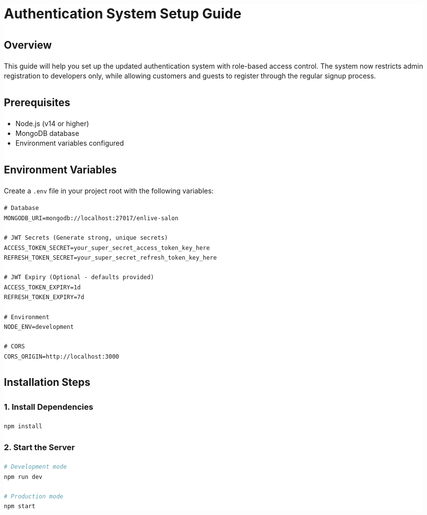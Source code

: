 # Authentication System Setup Guide

## Overview
This guide will help you set up the updated authentication system with role-based access control. The system now restricts admin registration to developers only, while allowing customers and guests to register through the regular signup process.

## Prerequisites
- Node.js (v14 or higher)
- MongoDB database
- Environment variables configured

## Environment Variables

Create a `.env` file in your project root with the following variables:

```env
# Database
MONGODB_URI=mongodb://localhost:27017/enlive-salon

# JWT Secrets (Generate strong, unique secrets)
ACCESS_TOKEN_SECRET=your_super_secret_access_token_key_here
REFRESH_TOKEN_SECRET=your_super_secret_refresh_token_key_here

# JWT Expiry (Optional - defaults provided)
ACCESS_TOKEN_EXPIRY=1d
REFRESH_TOKEN_EXPIRY=7d

# Environment
NODE_ENV=development

# CORS
CORS_ORIGIN=http://localhost:3000
```

## Installation Steps

### 1. Install Dependencies
```bash
npm install
```

### 2. Start the Server
```bash
# Development mode
npm run dev

# Production mode
npm start
```
